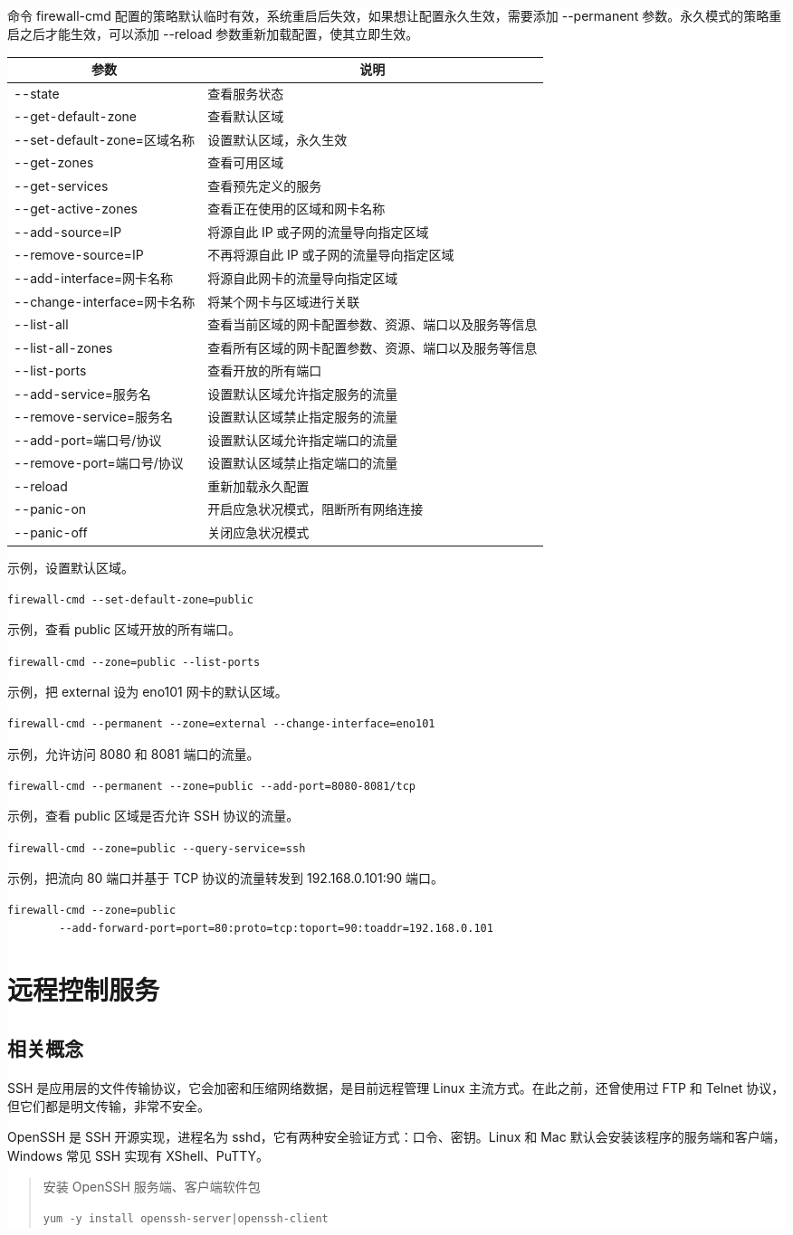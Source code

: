 命令 firewall-cmd 配置的策略默认临时有效，系统重启后失效，如果想让配置永久生效，需要添加 --permanent 参数。永久模式的策略重启之后才能生效，可以添加 --reload 参数重新加载配置，使其立即生效。

| 参数                        | 说明                                                 |
| --------------------------- | ---------------------------------------------------- |
| --state                     | 查看服务状态                                         |
| --get-default-zone          | 查看默认区域                                         |
| --set-default-zone=区域名称 | 设置默认区域，永久生效                               |
| --get-zones                 | 查看可用区域                                         |
| --get-services              | 查看预先定义的服务                                   |
| --get-active-zones          | 查看正在使用的区域和网卡名称                         |
| --add-source=IP             | 将源自此 IP 或子网的流量导向指定区域                 |
| --remove-source=IP          | 不再将源自此 IP 或子网的流量导向指定区域             |
| --add-interface=网卡名称    | 将源自此网卡的流量导向指定区域                       |
| --change-interface=网卡名称 | 将某个网卡与区域进行关联                             |
| --list-all                  | 查看当前区域的网卡配置参数、资源、端口以及服务等信息 |
| --list-all-zones            | 查看所有区域的网卡配置参数、资源、端口以及服务等信息 |
| --list-ports                | 查看开放的所有端口                                   |
| --add-service=服务名        | 设置默认区域允许指定服务的流量                       |
| --remove-service=服务名     | 设置默认区域禁止指定服务的流量                       |
| --add-port=端口号/协议      | 设置默认区域允许指定端口的流量                       |
| --remove-port=端口号/协议   | 设置默认区域禁止指定端口的流量                       |
| --reload                    | 重新加载永久配置                                     |
| --panic-on                  | 开启应急状况模式，阻断所有网络连接                   |
| --panic-off                 | 关闭应急状况模式                                     |

示例，设置默认区域。

```
firewall-cmd --set-default-zone=public
```

示例，查看 public 区域开放的所有端口。

```
firewall-cmd --zone=public --list-ports
```

示例，把 external 设为 eno101 网卡的默认区域。

```
firewall-cmd --permanent --zone=external --change-interface=eno101
```

示例，允许访问 8080 和 8081 端口的流量。

```
firewall-cmd --permanent --zone=public --add-port=8080-8081/tcp
```

示例，查看 public 区域是否允许 SSH 协议的流量。

```
firewall-cmd --zone=public --query-service=ssh
```

示例，把流向 80 端口并基于 TCP 协议的流量转发到 192.168.0.101:90 端口。

```
firewall-cmd --zone=public 
		--add-forward-port=port=80:proto=tcp:toport=90:toaddr=192.168.0.101
```

# 远程控制服务

## 相关概念

SSH 是应用层的文件传输协议，它会加密和压缩网络数据，是目前远程管理 Linux 主流方式。在此之前，还曾使用过 FTP 和 Telnet 协议，但它们都是明文传输，非常不安全。

OpenSSH 是 SSH 开源实现，进程名为 sshd，它有两种安全验证方式：口令、密钥。Linux 和 Mac 默认会安装该程序的服务端和客户端，Windows 常见 SSH 实现有 XShell、PuTTY。

> 安装 OpenSSH 服务端、客户端软件包
>
> ```
> yum -y install openssh-server|openssh-client
> ```
